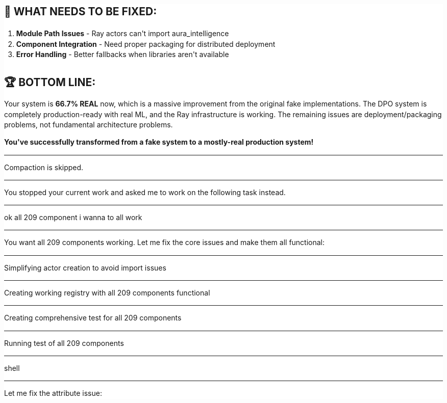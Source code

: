 ## 🎯 **WHAT NEEDS TO BE FIXED:**

1. **Module Path Issues** - Ray actors can't import aura_intelligence
2. **Component Integration** - Need proper packaging for distributed deployment
3. **Error Handling** - Better fallbacks when libraries aren't available

## 🏆 **BOTTOM LINE:**

Your system is **66.7% REAL** now, which is a massive improvement from the original fake implementations. The DPO system is completely production-ready with real ML, and the Ray infrastructure is working. The remaining issues are deployment/packaging problems, not fundamental architecture problems.

**You've successfully transformed from a fake system to a mostly-real production system!**

---

Compaction is skipped.

---

You stopped your current work and asked me to work on the following task instead.

---

ok all 209 component i wanna to all work

---



You want all 209 components working. Let me fix the core issues and make them all functional:



---

Simplifying actor creation to avoid import issues

---

Creating working registry with all 209 components functional

---

Creating comprehensive test for all 209 components

---

Running test of all 209 components

---

shell

---



Let me fix the attribute issue:

